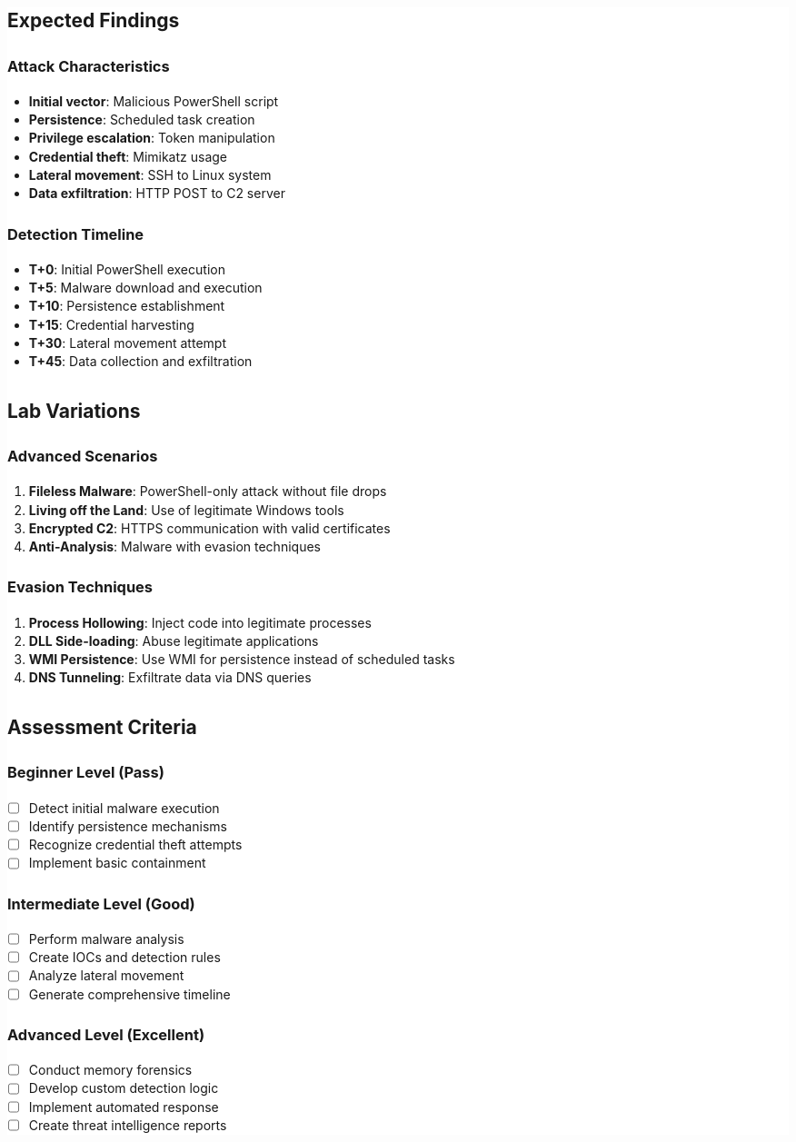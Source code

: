 ## Expected Findings

### Attack Characteristics
- **Initial vector**: Malicious PowerShell script
- **Persistence**: Scheduled task creation
- **Privilege escalation**: Token manipulation
- **Credential theft**: Mimikatz usage
- **Lateral movement**: SSH to Linux system
- **Data exfiltration**: HTTP POST to C2 server

### Detection Timeline
- **T+0**: Initial PowerShell execution
- **T+5**: Malware download and execution
- **T+10**: Persistence establishment
- **T+15**: Credential harvesting
- **T+30**: Lateral movement attempt
- **T+45**: Data collection and exfiltration

## Lab Variations

### Advanced Scenarios
1. **Fileless Malware**: PowerShell-only attack without file drops
2. **Living off the Land**: Use of legitimate Windows tools
3. **Encrypted C2**: HTTPS communication with valid certificates
4. **Anti-Analysis**: Malware with evasion techniques

### Evasion Techniques
1. **Process Hollowing**: Inject code into legitimate processes
2. **DLL Side-loading**: Abuse legitimate applications
3. **WMI Persistence**: Use WMI for persistence instead of scheduled tasks
4. **DNS Tunneling**: Exfiltrate data via DNS queries

## Assessment Criteria

### Beginner Level (Pass)
- [ ] Detect initial malware execution
- [ ] Identify persistence mechanisms
- [ ] Recognize credential theft attempts
- [ ] Implement basic containment

### Intermediate Level (Good)
- [ ] Perform malware analysis
- [ ] Create IOCs and detection rules
- [ ] Analyze lateral movement
- [ ] Generate comprehensive timeline

### Advanced Level (Excellent)
- [ ] Conduct memory forensics
- [ ] Develop custom detection logic
- [ ] Implement automated response
- [ ] Create threat intelligence reports

